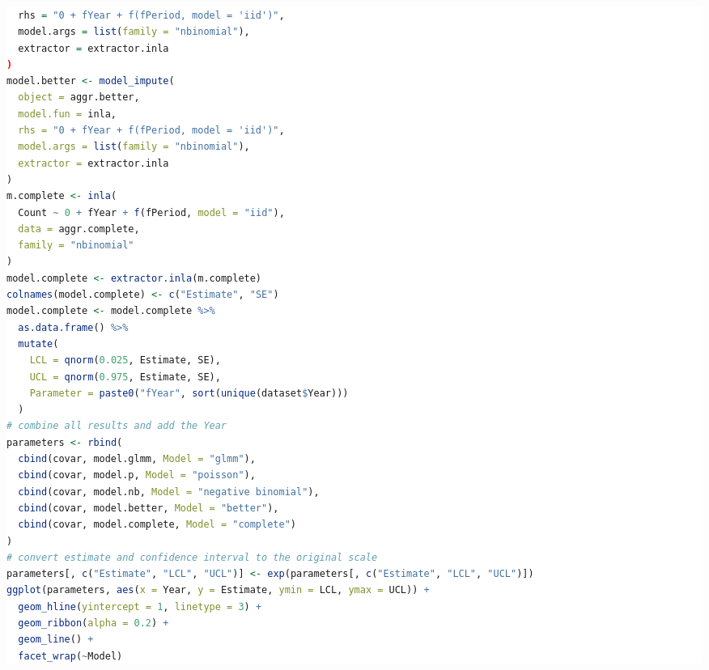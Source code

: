 ``` r
  rhs = "0 + fYear + f(fPeriod, model = 'iid')",
  model.args = list(family = "nbinomial"),
  extractor = extractor.inla
)
model.better <- model_impute(
  object = aggr.better,
  model.fun = inla,
  rhs = "0 + fYear + f(fPeriod, model = 'iid')",
  model.args = list(family = "nbinomial"),
  extractor = extractor.inla
)
m.complete <- inla(
  Count ~ 0 + fYear + f(fPeriod, model = "iid"),
  data = aggr.complete,
  family = "nbinomial"
)
model.complete <- extractor.inla(m.complete)
colnames(model.complete) <- c("Estimate", "SE")
model.complete <- model.complete %>%
  as.data.frame() %>%
  mutate(
    LCL = qnorm(0.025, Estimate, SE),
    UCL = qnorm(0.975, Estimate, SE),
    Parameter = paste0("fYear", sort(unique(dataset$Year)))
  )
# combine all results and add the Year
parameters <- rbind(
  cbind(covar, model.glmm, Model = "glmm"),
  cbind(covar, model.p, Model = "poisson"),
  cbind(covar, model.nb, Model = "negative binomial"),
  cbind(covar, model.better, Model = "better"),
  cbind(covar, model.complete, Model = "complete")
)
# convert estimate and confidence interval to the original scale
parameters[, c("Estimate", "LCL", "UCL")] <- exp(parameters[, c("Estimate", "LCL", "UCL")])
ggplot(parameters, aes(x = Year, y = Estimate, ymin = LCL, ymax = UCL)) + 
  geom_hline(yintercept = 1, linetype = 3) + 
  geom_ribbon(alpha = 0.2) + 
  geom_line() + 
  facet_wrap(~Model)
```
